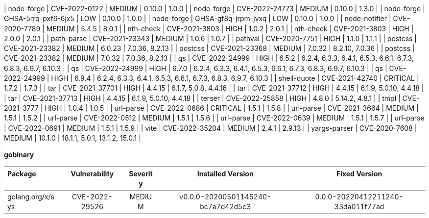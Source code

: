 | node-forge         |    CVE-2022-0122   |   MEDIUM  |  0.10.0 | 1.0.0 |
| node-forge         |    CVE-2022-24773   |   MEDIUM  |  0.10.0 | 1.3.0 |
| node-forge         |    GHSA-5rrq-pxf6-6jx5   |   LOW  |  0.10.0 | 1.0.0 |
| node-forge         |    GHSA-gf8q-jrpm-jvxq   |   LOW  |  0.10.0 | 1.0.0 |
| node-notifier         |    CVE-2020-7789   |   MEDIUM  |  5.4.5 | 8.0.1 |
| nth-check         |    CVE-2021-3803   |   HIGH  |  1.0.2 | 2.0.1 |
| nth-check         |    CVE-2021-3803   |   HIGH  |  2.0.0 | 2.0.1 |
| path-parse         |    CVE-2021-23343   |   MEDIUM  |  1.0.6 | 1.0.7 |
| pathval         |    CVE-2020-7751   |   HIGH  |  1.1.0 | 1.1.1 |
| postcss         |    CVE-2021-23382   |   MEDIUM  |  6.0.23 | 7.0.36, 8.2.13 |
| postcss         |    CVE-2021-23368   |   MEDIUM  |  7.0.32 | 8.2.10, 7.0.36 |
| postcss         |    CVE-2021-23382   |   MEDIUM  |  7.0.32 | 7.0.36, 8.2.13 |
| qs         |    CVE-2022-24999   |   HIGH  |  6.5.2 | 6.2.4, 6.3.3, 6.4.1, 6.5.3, 6.6.1, 6.7.3, 6.8.3, 6.9.7, 6.10.3 |
| qs         |    CVE-2022-24999   |   HIGH  |  6.7.0 | 6.2.4, 6.3.3, 6.4.1, 6.5.3, 6.6.1, 6.7.3, 6.8.3, 6.9.7, 6.10.3 |
| qs         |    CVE-2022-24999   |   HIGH  |  6.9.4 | 6.2.4, 6.3.3, 6.4.1, 6.5.3, 6.6.1, 6.7.3, 6.8.3, 6.9.7, 6.10.3 |
| shell-quote         |    CVE-2021-42740   |   CRITICAL  |  1.7.2 | 1.7.3 |
| tar         |    CVE-2021-37701   |   HIGH  |  4.4.15 | 6.1.7, 5.0.8, 4.4.16 |
| tar         |    CVE-2021-37712   |   HIGH  |  4.4.15 | 6.1.9, 5.0.10, 4.4.18 |
| tar         |    CVE-2021-37713   |   HIGH  |  4.4.15 | 6.1.9, 5.0.10, 4.4.18 |
| terser         |    CVE-2022-25858   |   HIGH  |  4.8.0 | 5.14.2, 4.8.1 |
| tmpl         |    CVE-2021-3777   |   HIGH  |  1.0.4 | 1.0.5 |
| url-parse         |    CVE-2022-0686   |   CRITICAL  |  1.5.1 | 1.5.8 |
| url-parse         |    CVE-2021-3664   |   MEDIUM  |  1.5.1 | 1.5.2 |
| url-parse         |    CVE-2022-0512   |   MEDIUM  |  1.5.1 | 1.5.6 |
| url-parse         |    CVE-2022-0639   |   MEDIUM  |  1.5.1 | 1.5.7 |
| url-parse         |    CVE-2022-0691   |   MEDIUM  |  1.5.1 | 1.5.9 |
| vite         |    CVE-2022-35204   |   MEDIUM  |  2.4.1 | 2.9.13 |
| yargs-parser         |    CVE-2020-7608   |   MEDIUM  |  10.1.0 | 18.1.1, 5.0.1, 13.1.2, 15.0.1 |

**gobinary**

      
| Package         |    Vulnerability   |   Severity  |  Installed Version | Fixed Version |
|:----------------|:------------------:|:-----------:|:------------------:|:-------------:|
| golang.org/x/sys         |    CVE-2022-29526   |   MEDIUM  |  v0.0.0-20200501145240-bc7a7d42d5c3 | 0.0.0-20220412211240-33da011f77ad |
